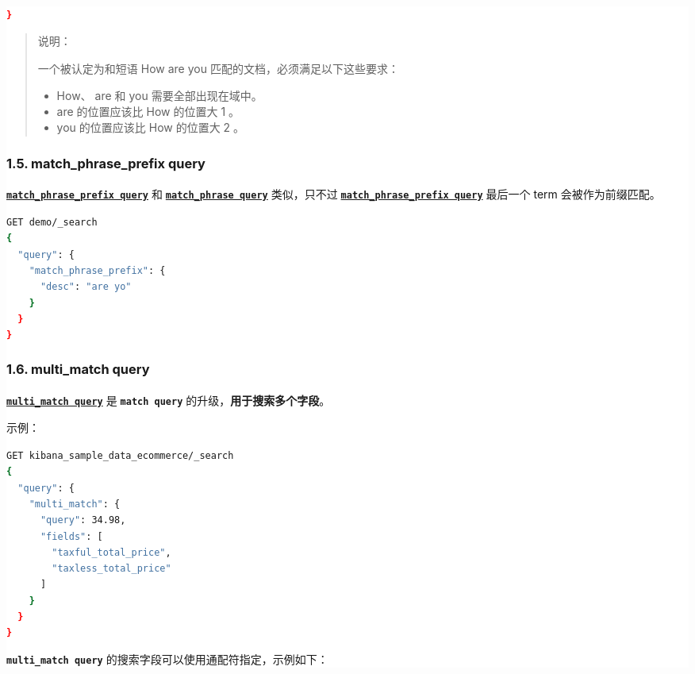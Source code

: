 ```bash
}
```

> 说明：
>
> 一个被认定为和短语 How are you 匹配的文档，必须满足以下这些要求：
>
> - How、 are 和 you 需要全部出现在域中。
> - are 的位置应该比 How 的位置大 1 。
> - you 的位置应该比 How 的位置大 2 。

### 1.5. match_phrase_prefix query

[**`match_phrase_prefix query`**](https://www.elastic.co/guide/en/elasticsearch/reference/current/query-dsl-match-query-phrase-prefix.html) 和 [**`match_phrase query`**](https://www.elastic.co/guide/en/elasticsearch/reference/current/query-dsl-match-query-phrase.html) 类似，只不过 [**`match_phrase_prefix query`**](https://www.elastic.co/guide/en/elasticsearch/reference/current/query-dsl-match-query-phrase-prefix.html) 最后一个 term 会被作为前缀匹配。

```bash
GET demo/_search
{
  "query": {
    "match_phrase_prefix": {
      "desc": "are yo"
    }
  }
}
```

### 1.6. multi_match query

[**`multi_match query`**](https://www.elastic.co/guide/en/elasticsearch/reference/current/query-dsl-multi-match-query.html) 是 **`match query`** 的升级，**用于搜索多个字段**。

示例：

```bash
GET kibana_sample_data_ecommerce/_search
{
  "query": {
    "multi_match": {
      "query": 34.98,
      "fields": [
        "taxful_total_price",
        "taxless_total_price"
      ]
    }
  }
}
```

**`multi_match query`** 的搜索字段可以使用通配符指定，示例如下：
